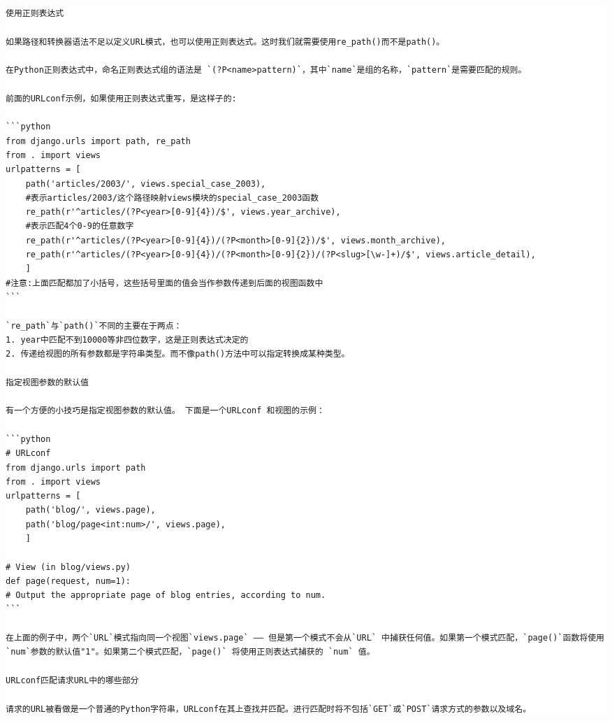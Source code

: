     使用正则表达式

    如果路径和转换器语法不足以定义URL模式，也可以使用正则表达式。这时我们就需要使用re_path()而不是path()。

    在Python正则表达式中，命名正则表达式组的语法是 `(?P<name>pattern)`，其中`name`是组的名称，`pattern`是需要匹配的规则。

    前面的URLconf示例，如果使用正则表达式重写，是这样子的:

    ```python
    from django.urls import path, re_path
    from . import views
    urlpatterns = [
        path('articles/2003/', views.special_case_2003),
        #表示articles/2003/这个路径映射views模块的special_case_2003函数
        re_path(r'^articles/(?P<year>[0-9]{4})/$', views.year_archive),
        #表示匹配4个0-9的任意数字
        re_path(r'^articles/(?P<year>[0-9]{4})/(?P<month>[0-9]{2})/$', views.month_archive),
        re_path(r'^articles/(?P<year>[0-9]{4})/(?P<month>[0-9]{2})/(?P<slug>[\w-]+)/$', views.article_detail),
        ]
    #注意:上面匹配都加了小括号，这些括号里面的值会当作参数传递到后面的视图函数中
    ```

    `re_path`与`path()`不同的主要在于两点：
    1. year中匹配不到10000等非四位数字，这是正则表达式决定的
    2. 传递给视图的所有参数都是字符串类型。而不像path()方法中可以指定转换成某种类型。

    指定视图参数的默认值

    有一个方便的小技巧是指定视图参数的默认值。 下面是一个URLconf 和视图的示例：

    ```python
    # URLconf
    from django.urls import path
    from . import views
    urlpatterns = [
        path('blog/', views.page),
        path('blog/page<int:num>/', views.page),
        ]

    # View (in blog/views.py)
    def page(request, num=1):
    # Output the appropriate page of blog entries, according to num.
    ```

    在上面的例子中，两个`URL`模式指向同一个视图`views.page` —— 但是第一个模式不会从`URL` 中捕获任何值。如果第一个模式匹配，`page()`函数将使用`num`参数的默认值"1"。如果第二个模式匹配，`page()` 将使用正则表达式捕获的 `num` 值。

    URLconf匹配请求URL中的哪些部分

    请求的URL被看做是一个普通的Python字符串，URLconf在其上查找并匹配。进行匹配时将不包括`GET`或`POST`请求方式的参数以及域名。
